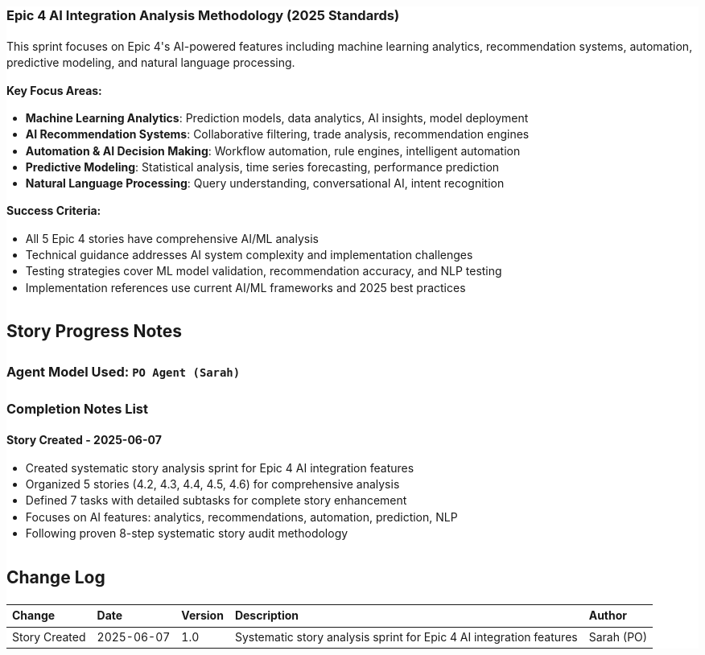 ### **Epic 4 AI Integration Analysis Methodology (2025 Standards)**

This sprint focuses on Epic 4's AI-powered features including machine learning analytics, recommendation systems, automation, predictive modeling, and natural language processing.

**Key Focus Areas:**
- **Machine Learning Analytics**: Prediction models, data analytics, AI insights, model deployment
- **AI Recommendation Systems**: Collaborative filtering, trade analysis, recommendation engines
- **Automation & AI Decision Making**: Workflow automation, rule engines, intelligent automation
- **Predictive Modeling**: Statistical analysis, time series forecasting, performance prediction
- **Natural Language Processing**: Query understanding, conversational AI, intent recognition

**Success Criteria:**
- All 5 Epic 4 stories have comprehensive AI/ML analysis
- Technical guidance addresses AI system complexity and implementation challenges
- Testing strategies cover ML model validation, recommendation accuracy, and NLP testing
- Implementation references use current AI/ML frameworks and 2025 best practices

## Story Progress Notes

### Agent Model Used: `PO Agent (Sarah)`

### Completion Notes List

**Story Created - 2025-06-07**
- Created systematic story analysis sprint for Epic 4 AI integration features
- Organized 5 stories (4.2, 4.3, 4.4, 4.5, 4.6) for comprehensive analysis
- Defined 7 tasks with detailed subtasks for complete story enhancement
- Focuses on AI features: analytics, recommendations, automation, prediction, NLP
- Following proven 8-step systematic story audit methodology

## Change Log

| Change                                    | Date       | Version | Description                                     | Author     |
| :---------------------------------------- | :--------- | :------ | :---------------------------------------------- | :--------- |
| Story Created                            | 2025-06-07 | 1.0     | Systematic story analysis sprint for Epic 4 AI integration features | Sarah (PO) |
